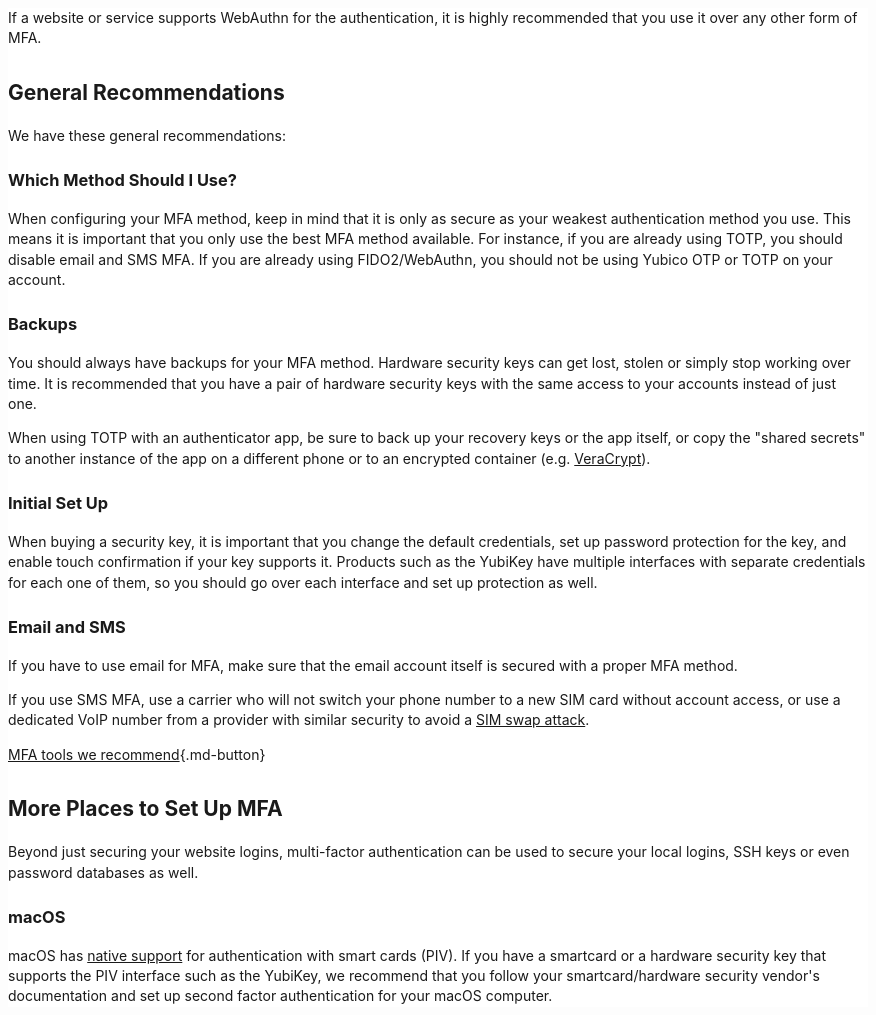 If a website or service supports WebAuthn for the authentication, it is highly recommended that you use it over any other form of MFA.

## General Recommendations

We have these general recommendations:

### Which Method Should I Use?

When configuring your MFA method, keep in mind that it is only as secure as your weakest authentication method you use. This means it is important that you only use the best MFA method available. For instance, if you are already using TOTP, you should disable email and SMS MFA. If you are already using FIDO2/WebAuthn, you should not be using Yubico OTP or TOTP on your account.

### Backups

You should always have backups for your MFA method. Hardware security keys can get lost, stolen or simply stop working over time. It is recommended that you have a pair of hardware security keys with the same access to your accounts instead of just one.

When using TOTP with an authenticator app, be sure to back up your recovery keys or the app itself, or copy the "shared secrets" to another instance of the app on a different phone or to an encrypted container (e.g. [VeraCrypt](../encryption.md#veracrypt-disk)).

### Initial Set Up

When buying a security key, it is important that you change the default credentials, set up password protection for the key, and enable touch confirmation if your key supports it. Products such as the YubiKey have multiple interfaces with separate credentials for each one of them, so you should go over each interface and set up protection as well.

### Email and SMS

If you have to use email for MFA, make sure that the email account itself is secured with a proper MFA method.

If you use SMS MFA, use a carrier who will not switch your phone number to a new SIM card without account access, or use a dedicated VoIP number from a provider with similar security to avoid a [SIM swap attack](https://en.wikipedia.org/wiki/SIM_swap_scam).

[MFA tools we recommend](../multi-factor-authentication.md ""){.md-button}

## More Places to Set Up MFA

Beyond just securing your website logins, multi-factor authentication can be used to secure your local logins, SSH keys or even password databases as well.

### macOS

macOS has [native support](https://support.apple.com/guide/deployment/intro-to-smart-card-integration-depd0b888248/web) for authentication with smart cards (PIV). If you have a smartcard or a hardware security key that supports the PIV interface such as the YubiKey, we recommend that you follow your smartcard/hardware security vendor's documentation and set up second factor authentication for your macOS computer.
